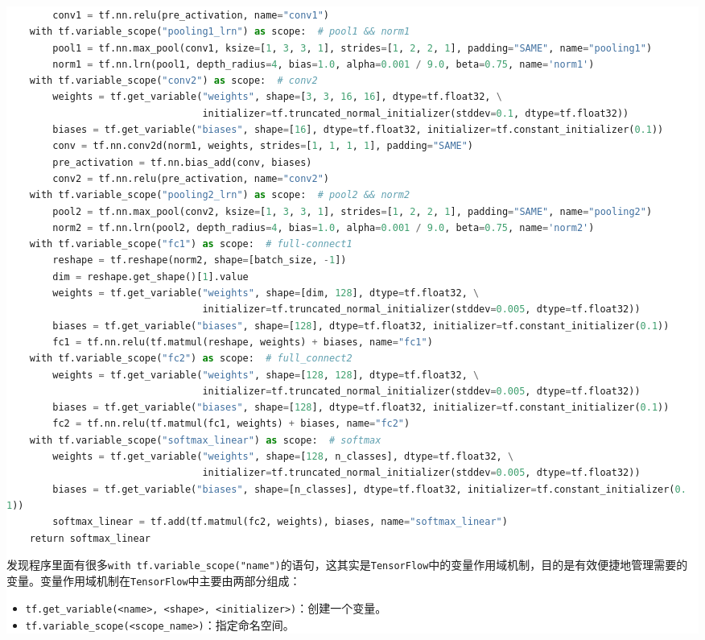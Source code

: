 ``` python
        conv1 = tf.nn.relu(pre_activation, name="conv1")
    with tf.variable_scope("pooling1_lrn") as scope:  # pool1 && norm1
        pool1 = tf.nn.max_pool(conv1, ksize=[1, 3, 3, 1], strides=[1, 2, 2, 1], padding="SAME", name="pooling1")
        norm1 = tf.nn.lrn(pool1, depth_radius=4, bias=1.0, alpha=0.001 / 9.0, beta=0.75, name='norm1')
    with tf.variable_scope("conv2") as scope:  # conv2
        weights = tf.get_variable("weights", shape=[3, 3, 16, 16], dtype=tf.float32, \
                                  initializer=tf.truncated_normal_initializer(stddev=0.1, dtype=tf.float32))
        biases = tf.get_variable("biases", shape=[16], dtype=tf.float32, initializer=tf.constant_initializer(0.1))
        conv = tf.nn.conv2d(norm1, weights, strides=[1, 1, 1, 1], padding="SAME")
        pre_activation = tf.nn.bias_add(conv, biases)
        conv2 = tf.nn.relu(pre_activation, name="conv2")
    with tf.variable_scope("pooling2_lrn") as scope:  # pool2 && norm2
        pool2 = tf.nn.max_pool(conv2, ksize=[1, 3, 3, 1], strides=[1, 2, 2, 1], padding="SAME", name="pooling2")
        norm2 = tf.nn.lrn(pool2, depth_radius=4, bias=1.0, alpha=0.001 / 9.0, beta=0.75, name='norm2')
    with tf.variable_scope("fc1") as scope:  # full-connect1
        reshape = tf.reshape(norm2, shape=[batch_size, -1])
        dim = reshape.get_shape()[1].value
        weights = tf.get_variable("weights", shape=[dim, 128], dtype=tf.float32, \
                                  initializer=tf.truncated_normal_initializer(stddev=0.005, dtype=tf.float32))
        biases = tf.get_variable("biases", shape=[128], dtype=tf.float32, initializer=tf.constant_initializer(0.1))
        fc1 = tf.nn.relu(tf.matmul(reshape, weights) + biases, name="fc1")
    with tf.variable_scope("fc2") as scope:  # full_connect2
        weights = tf.get_variable("weights", shape=[128, 128], dtype=tf.float32, \
                                  initializer=tf.truncated_normal_initializer(stddev=0.005, dtype=tf.float32))
        biases = tf.get_variable("biases", shape=[128], dtype=tf.float32, initializer=tf.constant_initializer(0.1))
        fc2 = tf.nn.relu(tf.matmul(fc1, weights) + biases, name="fc2")
    with tf.variable_scope("softmax_linear") as scope:  # softmax
        weights = tf.get_variable("weights", shape=[128, n_classes], dtype=tf.float32, \
                                  initializer=tf.truncated_normal_initializer(stddev=0.005, dtype=tf.float32))
        biases = tf.get_variable("biases", shape=[n_classes], dtype=tf.float32, initializer=tf.constant_initializer(0.1))
        softmax_linear = tf.add(tf.matmul(fc2, weights), biases, name="softmax_linear")
    return softmax_linear
```

发现程序里面有很多`with tf.variable_scope("name")`的语句，这其实是`TensorFlow`中的变量作用域机制，目的是有效便捷地管理需要的变量。变量作用域机制在`TensorFlow`中主要由两部分组成：

- `tf.get_variable(<name>, <shape>, <initializer>)`：创建一个变量。
- `tf.variable_scope(<scope_name>)`：指定命名空间。
